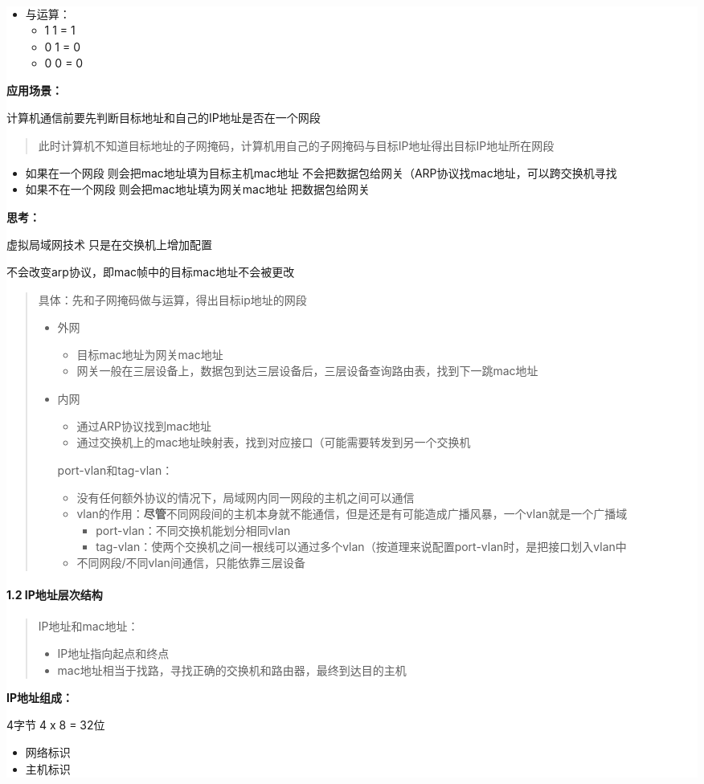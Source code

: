 - 与运算：
  - 1 1 = 1
  - 0 1 = 0
  - 0 0 = 0



**应用场景：**

计算机通信前要先判断目标地址和自己的IP地址是否在一个网段

> 此时计算机不知道目标地址的子网掩码，计算机用自己的子网掩码与目标IP地址得出目标IP地址所在网段

- 如果在一个网段 则会把mac地址填为目标主机mac地址 不会把数据包给网关（ARP协议找mac地址，可以跨交换机寻找
- 如果不在一个网段 则会把mac地址填为网关mac地址 把数据包给网关



**思考：**

虚拟局域网技术 只是在交换机上增加配置 

不会改变arp协议，即mac帧中的目标mac地址不会被更改



> 具体：先和子网掩码做与运算，得出目标ip地址的网段
>
> - 外网
>   - 目标mac地址为网关mac地址
>   - 网关一般在三层设备上，数据包到达三层设备后，三层设备查询路由表，找到下一跳mac地址
>
> - 内网
>
>   - 通过ARP协议找到mac地址
>   - 通过交换机上的mac地址映射表，找到对应接口（可能需要转发到另一个交换机
>   
>   port-vlan和tag-vlan：
>   
>   - 没有任何额外协议的情况下，局域网内同一网段的主机之间可以通信
>   - vlan的作用：**尽管**不同网段间的主机本身就不能通信，但是还是有可能造成广播风暴，一个vlan就是一个广播域
>     - port-vlan：不同交换机能划分相同vlan
>     - tag-vlan：使两个交换机之间一根线可以通过多个vlan（按道理来说配置port-vlan时，是把接口划入vlan中
>   - 不同网段/不同vlan间通信，只能依靠三层设备



#### 1.2 IP地址层次结构

> IP地址和mac地址：
>
> - IP地址指向起点和终点
> - mac地址相当于找路，寻找正确的交换机和路由器，最终到达目的主机



**IP地址组成：**

4字节 4 x 8 = 32位

- 网络标识
- 主机标识
